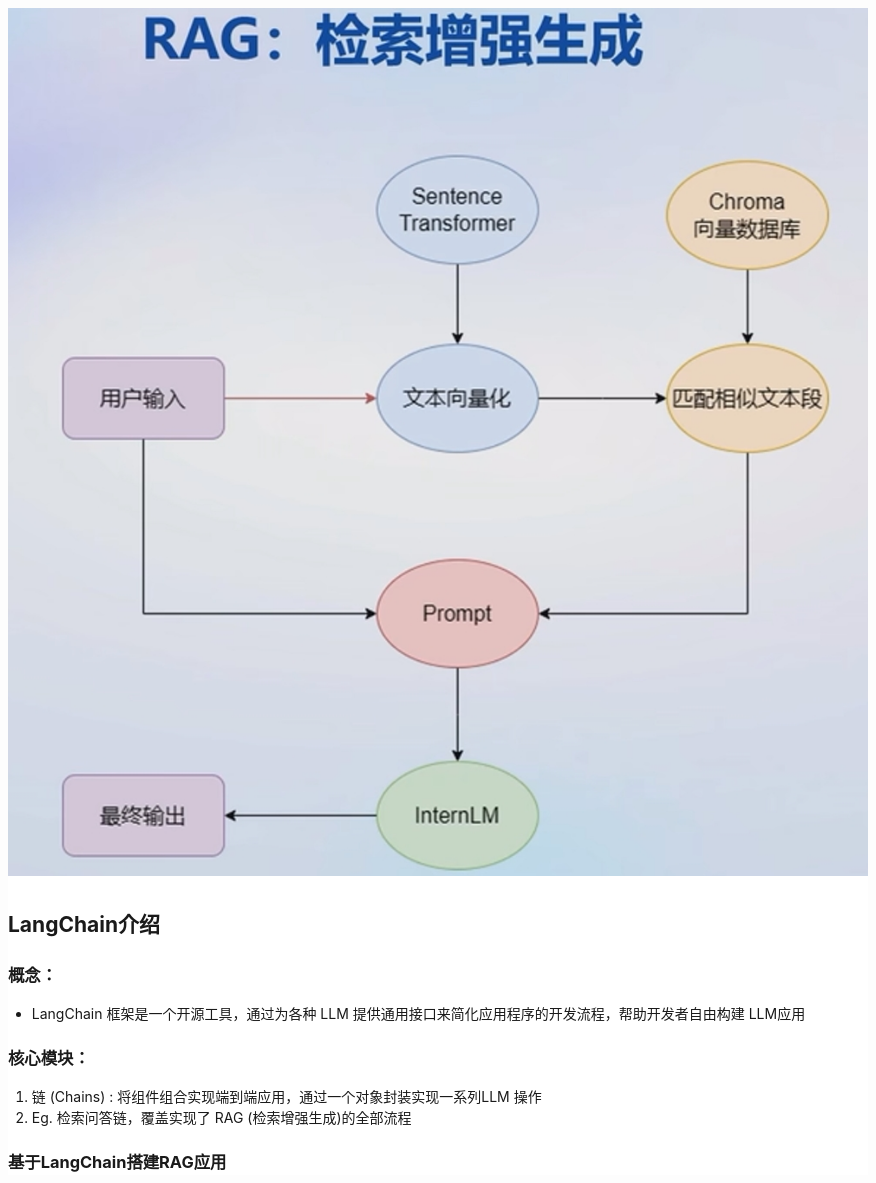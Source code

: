 ![检索增强生成基本思想框架](https://github.com/sokolo05/Scholar_PuYu/blob/main/01.%E8%AF%BE%E7%A8%8B%E4%BD%9C%E4%B8%9A/%E5%9B%BE%E7%89%87/RAG%E5%9F%BA%E6%9C%AC%E6%A1%86%E6%9E%B6.png)
##  LangChain介绍
### 概念：
- LangChain 框架是一个开源工具，通过为各种 LLM 提供通用接口来简化应用程序的开发流程，帮助开发者自由构建 LLM应用
### 核心模块：
1. 链 (Chains) : 将组件组合实现端到端应用，通过一个对象封装实现一系列LLM 操作
2. Eg. 检索问答链，覆盖实现了 RAG (检索增强生成)的全部流程
### 基于LangChain搭建RAG应用